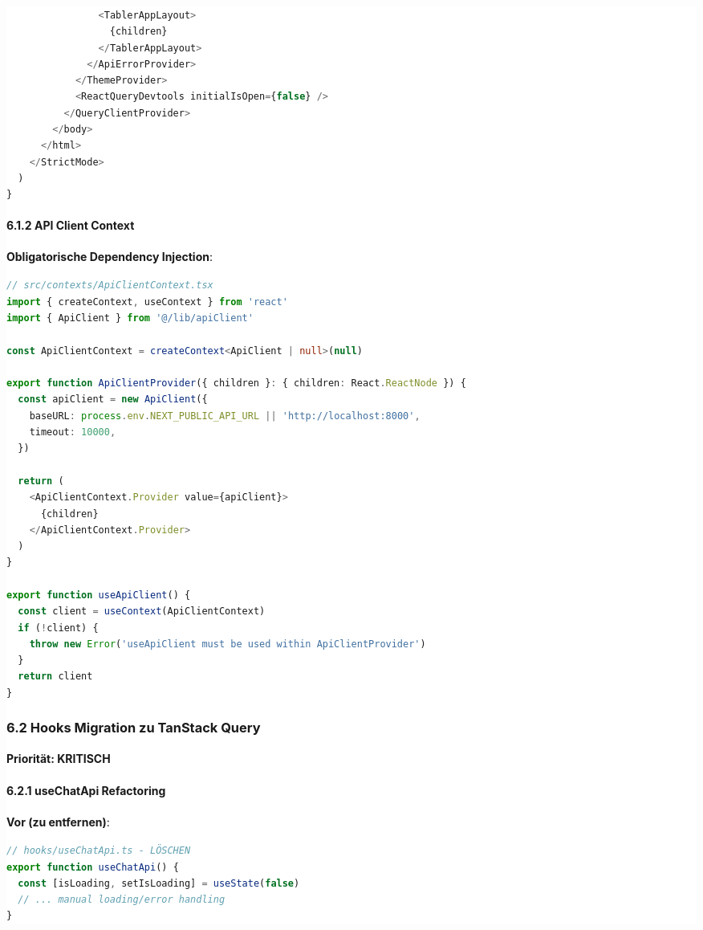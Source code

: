 ```typescript
                <TablerAppLayout>
                  {children}
                </TablerAppLayout>
              </ApiErrorProvider>
            </ThemeProvider>
            <ReactQueryDevtools initialIsOpen={false} />
          </QueryClientProvider>
        </body>
      </html>
    </StrictMode>
  )
}
```

#### 6.1.2 API Client Context
**Obligatorische Dependency Injection**:
```typescript
// src/contexts/ApiClientContext.tsx
import { createContext, useContext } from 'react'
import { ApiClient } from '@/lib/apiClient'

const ApiClientContext = createContext<ApiClient | null>(null)

export function ApiClientProvider({ children }: { children: React.ReactNode }) {
  const apiClient = new ApiClient({
    baseURL: process.env.NEXT_PUBLIC_API_URL || 'http://localhost:8000',
    timeout: 10000,
  })

  return (
    <ApiClientContext.Provider value={apiClient}>
      {children}
    </ApiClientContext.Provider>
  )
}

export function useApiClient() {
  const client = useContext(ApiClientContext)
  if (!client) {
    throw new Error('useApiClient must be used within ApiClientProvider')
  }
  return client
}
```

### 6.2 Hooks Migration zu TanStack Query
**Priorität: KRITISCH**

#### 6.2.1 useChatApi Refactoring
**Vor (zu entfernen)**:
```typescript
// hooks/useChatApi.ts - LÖSCHEN
export function useChatApi() {
  const [isLoading, setIsLoading] = useState(false)
  // ... manual loading/error handling
}
```

